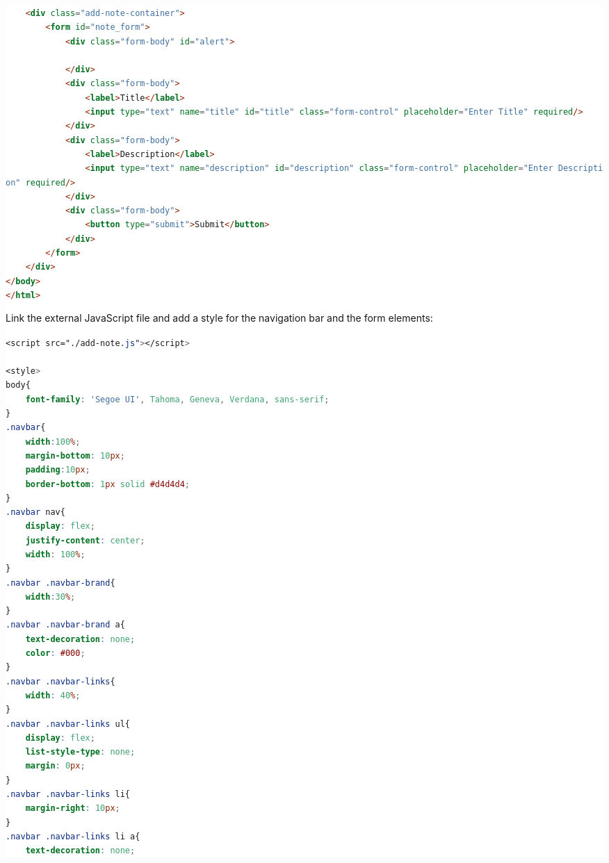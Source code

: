 ```html
    <div class="add-note-container">
        <form id="note_form">
            <div class="form-body" id="alert">
                
            </div>
            <div class="form-body">
                <label>Title</label>
                <input type="text" name="title" id="title" class="form-control" placeholder="Enter Title" required/>
            </div>
            <div class="form-body">
                <label>Description</label>
                <input type="text" name="description" id="description" class="form-control" placeholder="Enter Description" required/>
            </div>
            <div class="form-body">
                <button type="submit">Submit</button>
            </div>
        </form>
    </div>
</body>
</html>
```

Link the external JavaScript file and add a style for the navigation bar and the form elements:

```css
<script src="./add-note.js"></script>

<style>
body{
    font-family: 'Segoe UI', Tahoma, Geneva, Verdana, sans-serif;
}
.navbar{
    width:100%;
    margin-bottom: 10px;
    padding:10px;
    border-bottom: 1px solid #d4d4d4;
}
.navbar nav{
    display: flex;
    justify-content: center;
    width: 100%;
}
.navbar .navbar-brand{
    width:30%;
}
.navbar .navbar-brand a{
    text-decoration: none;
    color: #000;
}
.navbar .navbar-links{
    width: 40%;
}
.navbar .navbar-links ul{
    display: flex;
    list-style-type: none;
    margin: 0px;
}
.navbar .navbar-links li{
    margin-right: 10px;
}
.navbar .navbar-links li a{
    text-decoration: none;
```